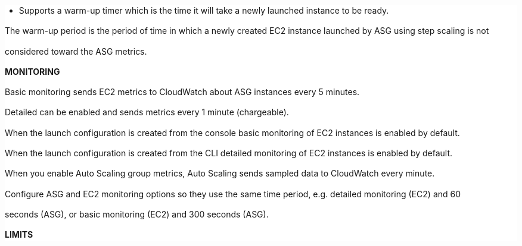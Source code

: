 - Supports a warm-up timer which is the time it will take a newly launched instance to be ready.


The warm-up period is the period of time in which a newly created EC2 instance launched by ASG using step scaling is not

considered toward the ASG metrics.


**MONITORING**


Basic monitoring sends EC2 metrics to CloudWatch about ASG instances every 5 minutes.


Detailed can be enabled and sends metrics every 1 minute (chargeable).


When the launch configuration is created from the console basic monitoring of EC2 instances is enabled by default.


When the launch configuration is created from the CLI detailed monitoring of EC2 instances is enabled by default.


When you enable Auto Scaling group metrics, Auto Scaling sends sampled data to CloudWatch every minute.


Configure ASG and EC2 monitoring options so they use the same time period, e.g. detailed monitoring (EC2) and 60

seconds (ASG), or basic monitoring (EC2) and 300 seconds (ASG).


**LIMITS**

